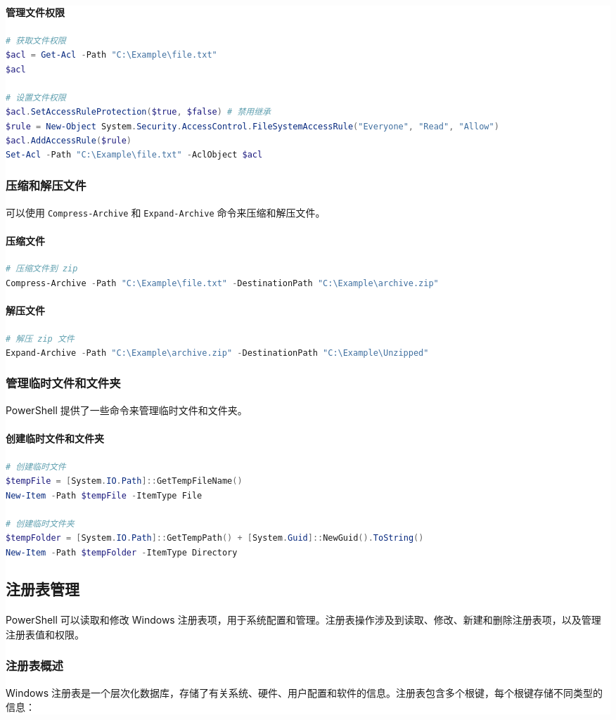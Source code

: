 #### 管理文件权限

```powershell
# 获取文件权限
$acl = Get-Acl -Path "C:\Example\file.txt"
$acl

# 设置文件权限
$acl.SetAccessRuleProtection($true, $false) # 禁用继承
$rule = New-Object System.Security.AccessControl.FileSystemAccessRule("Everyone", "Read", "Allow")
$acl.AddAccessRule($rule)
Set-Acl -Path "C:\Example\file.txt" -AclObject $acl
```

### 压缩和解压文件

可以使用 `Compress-Archive` 和 `Expand-Archive` 命令来压缩和解压文件。

#### 压缩文件

```powershell
# 压缩文件到 zip
Compress-Archive -Path "C:\Example\file.txt" -DestinationPath "C:\Example\archive.zip"
```

#### 解压文件

```powershell
# 解压 zip 文件
Expand-Archive -Path "C:\Example\archive.zip" -DestinationPath "C:\Example\Unzipped"
```

### 管理临时文件和文件夹

PowerShell 提供了一些命令来管理临时文件和文件夹。

#### 创建临时文件和文件夹

```powershell
# 创建临时文件
$tempFile = [System.IO.Path]::GetTempFileName()
New-Item -Path $tempFile -ItemType File

# 创建临时文件夹
$tempFolder = [System.IO.Path]::GetTempPath() + [System.Guid]::NewGuid().ToString()
New-Item -Path $tempFolder -ItemType Directory
```

## 注册表管理

PowerShell 可以读取和修改 Windows 注册表项，用于系统配置和管理。注册表操作涉及到读取、修改、新建和删除注册表项，以及管理注册表值和权限。

### 注册表概述

Windows 注册表是一个层次化数据库，存储了有关系统、硬件、用户配置和软件的信息。注册表包含多个根键，每个根键存储不同类型的信息：
